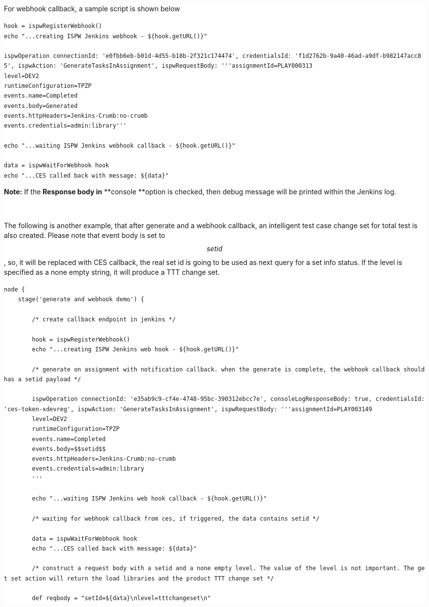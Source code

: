 For webhook callback, a sample script is shown below

```
hook = ispwRegisterWebhook()
echo "...creating ISPW Jenkins webhook - ${hook.getURL()}"

ispwOperation connectionId: 'e0fbb6eb-b01d-4d55-b18b-2f321c174474', credentialsId: 'f1d2762b-9a40-46ad-a9df-b982147acc85', ispwAction: 'GenerateTasksInAssignment', ispwRequestBody: '''assignmentId=PLAY000313
level=DEV2
runtimeConfiguration=TPZP
events.name=Completed
events.body=Generated
events.httpHeaders=Jenkins-Crumb:no-crumb
events.credentials=admin:library'''

echo "...waiting ISPW Jenkins webhook callback - ${hook.getURL()}"

data = ispwWaitForWebhook hook
echo "...CES called back with message: ${data}"
```

**Note:** If the **Response body in** **console **option is checked, then debug
message will be printed within the Jenkins log. 

&nbsp;

The following is another example, that after generate and a webhook callback, an intelligent test case change set for total test is also created. Please note that event body is set to $$setid$$, so, it will be replaced with CES callback, the real set id is going to be used as next query for a set info status. If the level is specified as a none empty string, it will produce a TTT change set. 

```
node {
    stage('generate and webhook demo') {
    	
    	/* create callback endpoint in jenkins */
    	
		hook = ispwRegisterWebhook()
		echo "...creating ISPW Jenkins web hook - ${hook.getURL()}"

		/* generate on assignment with notification callback. when the generate is complete, the webhook callback should has a setid payload */
		
		ispwOperation connectionId: 'e35ab9c9-cf4e-4748-95bc-390312ebcc7e', consoleLogResponseBody: true, credentialsId: 'ces-token-xdevreg', ispwAction: 'GenerateTasksInAssignment', ispwRequestBody: '''assignmentId=PLAY003149
		level=DEV2
		runtimeConfiguration=TPZP
		events.name=Completed
		events.body=$$setid$$
		events.httpHeaders=Jenkins-Crumb:no-crumb
		events.credentials=admin:library
		'''

		echo "...waiting ISPW Jenkins web hook callback - ${hook.getURL()}"

		/* waiting for webhook callback from ces, if triggered, the data contains setid */
		
		data = ispwWaitForWebhook hook
		echo "...CES called back with message: ${data}"

		/* construct a request body with a setid and a none empty level. The value of the level is not important. The get set action will return the load libraries and the product TTT change set */

		def reqbody = "setId=${data}\nlevel=tttchangeset\n"
```